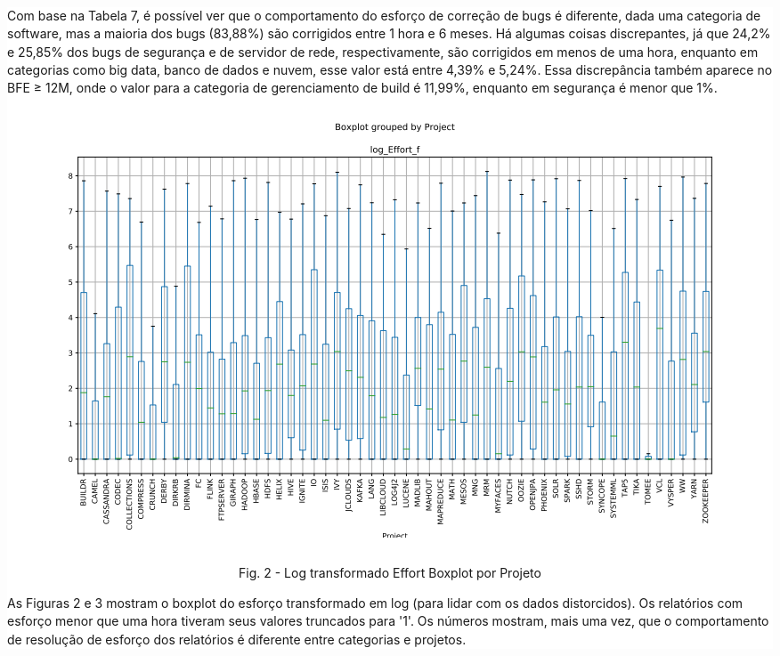 Com base na Tabela 7, é possível ver que o comportamento do esforço de correção de bugs é diferente, dada uma categoria de software, mas a maioria dos bugs (83,88%) são corrigidos entre 1 hora e 6 meses. Há algumas coisas discrepantes, já que 24,2% e 25,85% dos bugs de segurança e de servidor de rede, respectivamente, são corrigidos em menos de uma hora, enquanto em categorias como big data, banco de dados e nuvem, esse valor está entre 4,39% e 5,24%. Essa discrepância também aparece no BFE ≥ 12M, onde o valor para a categoria de gerenciamento de build é 11,99%, enquanto em segurança é menor que 1%.

<div align="center">
  <img src="assets/From_Reports_to_Bug-Fix_Commits-A_10_Years_Dataset_of_Bug-Fixing_Activity_from_55_Apaches_Open_Source_Projects/Figure_2-Log_tranformed_Effort_Boxplot_by_Project.png" />
  <p>Fig. 2 - Log transformado Effort Boxplot por Projeto</p>
</div>

As Figuras 2 e 3 mostram o boxplot do esforço transformado em log (para lidar com os dados distorcidos). Os relatórios com esforço menor que uma hora tiveram seus valores truncados para '1'. Os números mostram, mais uma vez, que o comportamento de resolução de esforço dos relatórios é diferente entre categorias e projetos.

<div align="center">